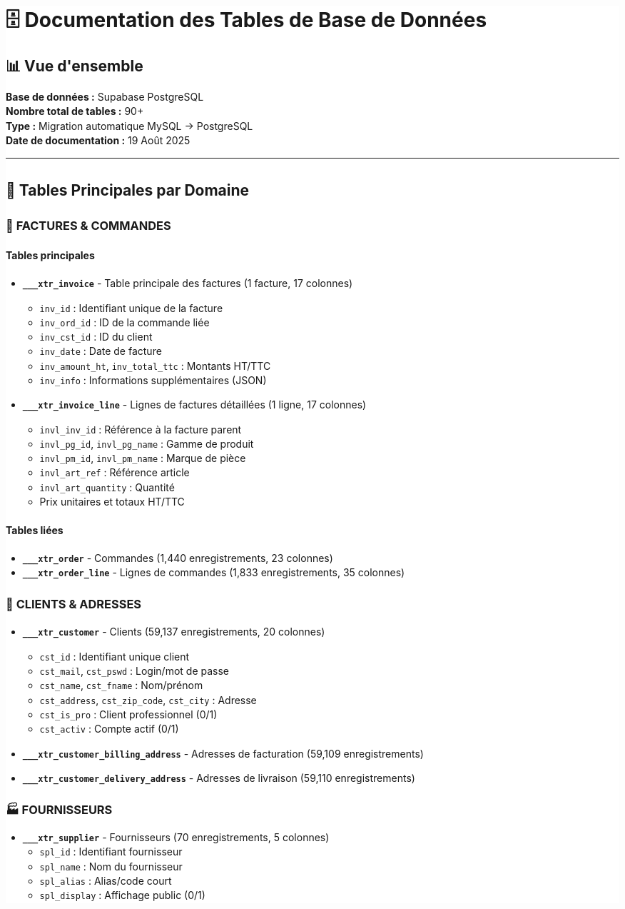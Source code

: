 # 🗄️ Documentation des Tables de Base de Données

## 📊 Vue d'ensemble
**Base de données :** Supabase PostgreSQL  
**Nombre total de tables :** 90+  
**Type :** Migration automatique MySQL → PostgreSQL  
**Date de documentation :** 19 Août 2025  

---

## 🔑 Tables Principales par Domaine

### 🧾 **FACTURES & COMMANDES**
#### Tables principales
- **`___xtr_invoice`** - Table principale des factures (1 facture, 17 colonnes)
  - `inv_id` : Identifiant unique de la facture
  - `inv_ord_id` : ID de la commande liée
  - `inv_cst_id` : ID du client
  - `inv_date` : Date de facture
  - `inv_amount_ht`, `inv_total_ttc` : Montants HT/TTC
  - `inv_info` : Informations supplémentaires (JSON)

- **`___xtr_invoice_line`** - Lignes de factures détaillées (1 ligne, 17 colonnes)
  - `invl_inv_id` : Référence à la facture parent
  - `invl_pg_id`, `invl_pg_name` : Gamme de produit
  - `invl_pm_id`, `invl_pm_name` : Marque de pièce
  - `invl_art_ref` : Référence article
  - `invl_art_quantity` : Quantité
  - Prix unitaires et totaux HT/TTC

#### Tables liées
- **`___xtr_order`** - Commandes (1,440 enregistrements, 23 colonnes)
- **`___xtr_order_line`** - Lignes de commandes (1,833 enregistrements, 35 colonnes)

### 👥 **CLIENTS & ADRESSES**
- **`___xtr_customer`** - Clients (59,137 enregistrements, 20 colonnes)
  - `cst_id` : Identifiant unique client
  - `cst_mail`, `cst_pswd` : Login/mot de passe
  - `cst_name`, `cst_fname` : Nom/prénom
  - `cst_address`, `cst_zip_code`, `cst_city` : Adresse
  - `cst_is_pro` : Client professionnel (0/1)
  - `cst_activ` : Compte actif (0/1)

- **`___xtr_customer_billing_address`** - Adresses de facturation (59,109 enregistrements)
- **`___xtr_customer_delivery_address`** - Adresses de livraison (59,110 enregistrements)

### 🏭 **FOURNISSEURS**
- **`___xtr_supplier`** - Fournisseurs (70 enregistrements, 5 colonnes)
  - `spl_id` : Identifiant fournisseur
  - `spl_name` : Nom du fournisseur
  - `spl_alias` : Alias/code court
  - `spl_display` : Affichage public (0/1)
